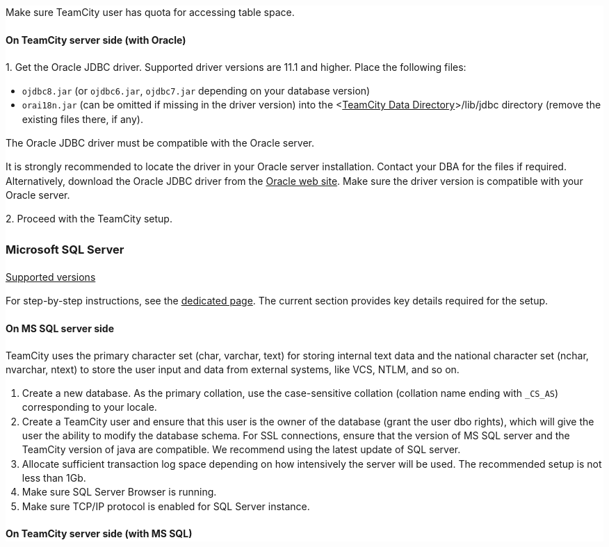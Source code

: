 <note>

Make sure TeamCity user has quota for accessing table space.
</note>

#### On TeamCity server side (with Oracle)
  1\. Get the Oracle JDBC driver. 
    Supported driver versions are 11.1 and higher. 
    Place the following files:
   * `ojdbc8.jar` (or `ojdbc6.jar`, `ojdbc7.jar` depending on your database version)
   * `orai18n.jar` (can be omitted if missing in the driver version)
into the \<[TeamCity Data Directory](teamcity-data-directory.md)\>\/lib\/jdbc directory (remove the existing files there, if any).

  <note>

  The Oracle JDBC driver must be compatible with the Oracle server.
  </note>

  It is strongly recommended to locate the driver in your Oracle server installation. Contact your DBA for the files if required. Alternatively, download the Oracle JDBC driver from the [Oracle web site](http://www.oracle.com/technetwork/database/features/jdbc/index-091264.html). Make sure the driver version is compatible with your Oracle server.

  2\. Proceed with the TeamCity setup.

### Microsoft SQL Server
[//]: # (AltHead: settingUpMSSQL)

[Supported versions](supported-platforms-and-environments.md#Supported+Databases)

For step\-by\-step instructions, see the [dedicated page](setting-up-teamcity-with-ms-sql-server.md). The current section provides key details required for the setup.

#### On MS SQL server side

<note>

TeamCity uses the primary character set (char, varchar, text) for storing internal text data and the national character set (nchar, nvarchar, ntext) to store the user input and data from external systems, like VCS, NTLM, and so on.
</note>


1. Create a new database. As the primary collation, use the case\-sensitive collation (collation name ending with `_CS_AS`) corresponding to your locale.
2. Create a TeamCity user and ensure that this user is the owner of the database (grant the user dbo rights), which will give the user the ability to modify the database schema. For SSL connections, ensure that the version of MS SQL server and the TeamCity version of java are compatible. We recommend using the latest update of SQL server.
3. Allocate sufficient transaction log space depending on how intensively the server will be used. The recommended setup is not less than 1Gb.
4. Make sure SQL Server Browser is running.
5. Make sure TCP/IP protocol is enabled for SQL Server instance.

#### On TeamCity server side (with MS SQL)


[//]: # (title: Setting up an External Database)
[//]: # (auxiliary-id: Setting up an External Database)
[//]: # (AltHead: selectingDatabase)
[//]: # (Internal note. Do not delete. "Setting up an External Databased282e338.txt")    